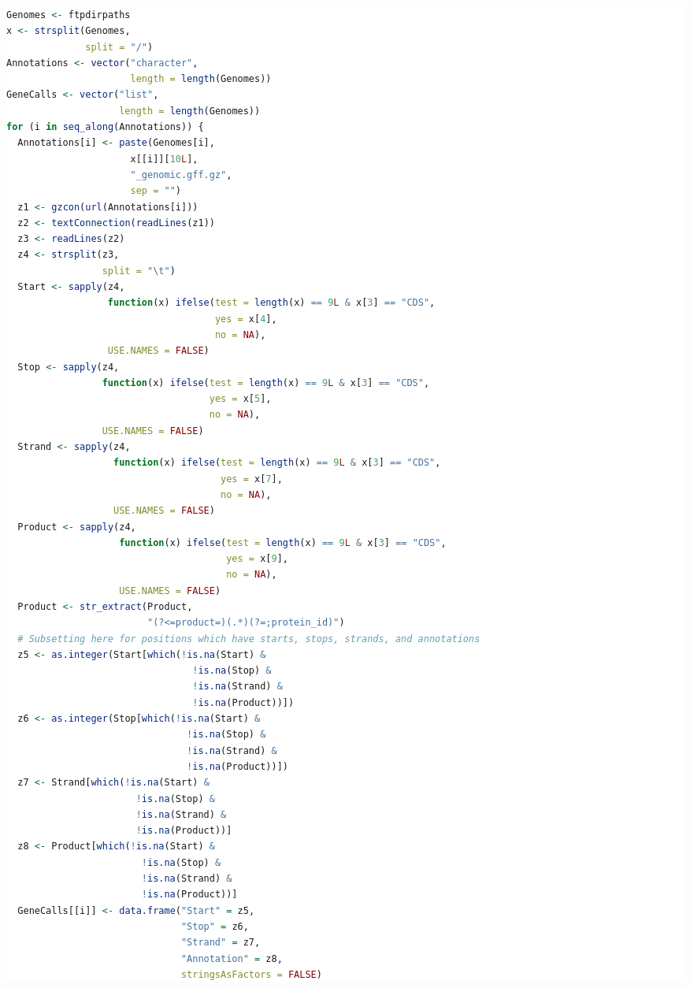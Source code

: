 



```r
Genomes <- ftpdirpaths
x <- strsplit(Genomes,
              split = "/")
Annotations <- vector("character",
                      length = length(Genomes))
GeneCalls <- vector("list",
                    length = length(Genomes))
for (i in seq_along(Annotations)) {
  Annotations[i] <- paste(Genomes[i],
                      x[[i]][10L],
                      "_genomic.gff.gz",
                      sep = "")
  z1 <- gzcon(url(Annotations[i]))
  z2 <- textConnection(readLines(z1))
  z3 <- readLines(z2)
  z4 <- strsplit(z3,
                 split = "\t")
  Start <- sapply(z4,
                  function(x) ifelse(test = length(x) == 9L & x[3] == "CDS",
                                     yes = x[4],
                                     no = NA),
                  USE.NAMES = FALSE)
  Stop <- sapply(z4,
                 function(x) ifelse(test = length(x) == 9L & x[3] == "CDS",
                                    yes = x[5],
                                    no = NA),
                 USE.NAMES = FALSE)
  Strand <- sapply(z4,
                   function(x) ifelse(test = length(x) == 9L & x[3] == "CDS",
                                      yes = x[7],
                                      no = NA),
                   USE.NAMES = FALSE)
  Product <- sapply(z4,
                    function(x) ifelse(test = length(x) == 9L & x[3] == "CDS",
                                       yes = x[9],
                                       no = NA),
                    USE.NAMES = FALSE)
  Product <- str_extract(Product,
                         "(?<=product=)(.*)(?=;protein_id)")
  # Subsetting here for positions which have starts, stops, strands, and annotations
  z5 <- as.integer(Start[which(!is.na(Start) &
                                 !is.na(Stop) &
                                 !is.na(Strand) &
                                 !is.na(Product))])
  z6 <- as.integer(Stop[which(!is.na(Start) &
                                !is.na(Stop) &
                                !is.na(Strand) &
                                !is.na(Product))])
  z7 <- Strand[which(!is.na(Start) &
                       !is.na(Stop) &
                       !is.na(Strand) &
                       !is.na(Product))]
  z8 <- Product[which(!is.na(Start) &
                        !is.na(Stop) &
                        !is.na(Strand) &
                        !is.na(Product))]
  GeneCalls[[i]] <- data.frame("Start" = z5,
                               "Stop" = z6,
                               "Strand" = z7,
                               "Annotation" = z8,
                               stringsAsFactors = FALSE)
```

[^1]: [Wright, E. S. The R Journal 2016, 8 (1), 352–359.](https://journal.r-project.org/archive/2016-1/wright.pdf)
[^2]: Thanks to [Serdar Balci](https://twitter.com/serdarbalci) for providing this workaround!